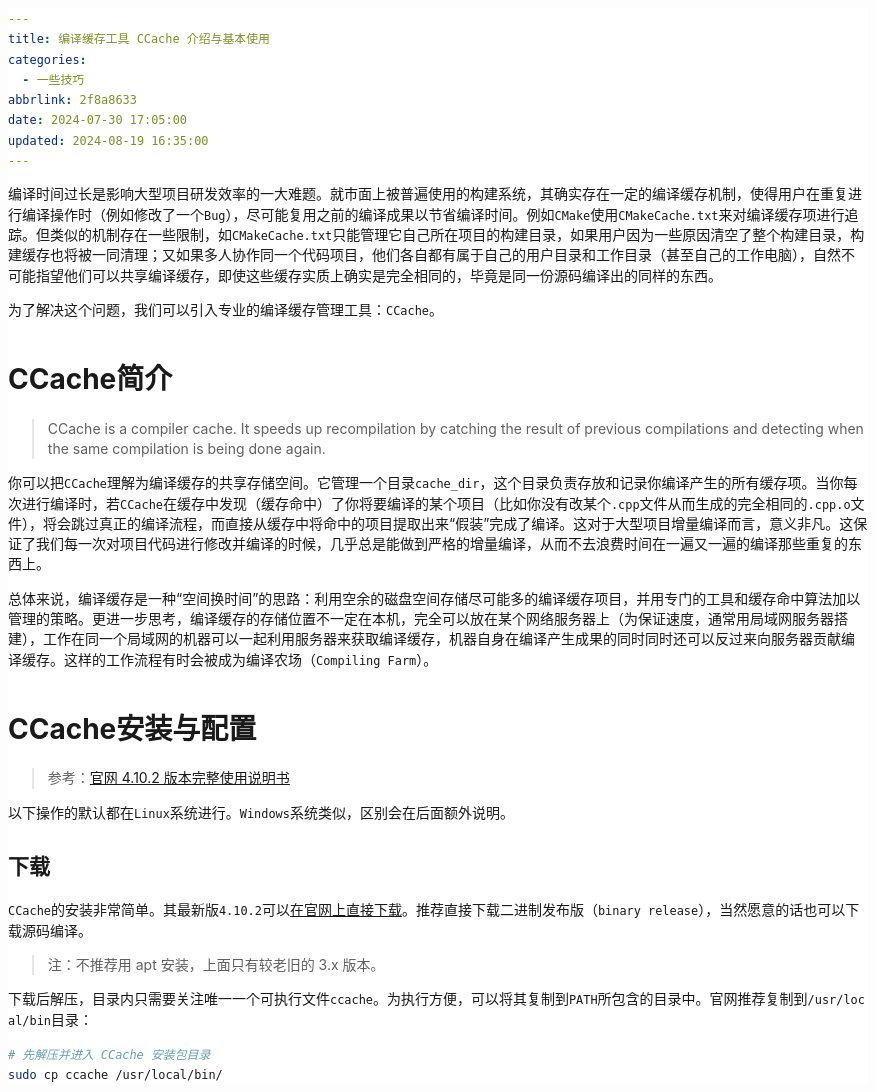 ```yaml
---
title: 编译缓存工具 CCache 介绍与基本使用
categories:
  - 一些技巧
abbrlink: 2f8a8633
date: 2024-07-30 17:05:00
updated: 2024-08-19 16:35:00
---
```


<meta name="referrer" content="no-referrer"/>

编译时间过长是影响大型项目研发效率的一大难题。就市面上被普遍使用的构建系统，其确实存在一定的编译缓存机制，使得用户在重复进行编译操作时（例如修改了一个`Bug`），尽可能复用之前的编译成果以节省编译时间。例如`CMake`使用`CMakeCache.txt`来对编译缓存项进行追踪。但类似的机制存在一些限制，如`CMakeCache.txt`只能管理它自己所在项目的构建目录，如果用户因为一些原因清空了整个构建目录，构建缓存也将被一同清理；又如果多人协作同一个代码项目，他们各自都有属于自己的用户目录和工作目录（甚至自己的工作电脑），自然不可能指望他们可以共享编译缓存，即使这些缓存实质上确实是完全相同的，毕竟是同一份源码编译出的同样的东西。

为了解决这个问题，我们可以引入专业的编译缓存管理工具：`CCache`。



# CCache简介

> CCache is a compiler cache. It speeds up recompilation by catching the result of previous compilations and detecting when the same compilation is being done again.

你可以把`CCache`理解为编译缓存的共享存储空间。它管理一个目录`cache_dir`，这个目录负责存放和记录你编译产生的所有缓存项。当你每次进行编译时，若`CCache`在缓存中发现（缓存命中）了你将要编译的某个项目（比如你没有改某个`.cpp`文件从而生成的完全相同的`.cpp.o`文件），将会跳过真正的编译流程，而直接从缓存中将命中的项目提取出来“假装”完成了编译。这对于大型项目增量编译而言，意义非凡。这保证了我们每一次对项目代码进行修改并编译的时候，几乎总是能做到严格的增量编译，从而不去浪费时间在一遍又一遍的编译那些重复的东西上。

总体来说，编译缓存是一种“空间换时间”的思路：利用空余的磁盘空间存储尽可能多的编译缓存项目，并用专门的工具和缓存命中算法加以管理的策略。更进一步思考，编译缓存的存储位置不一定在本机，完全可以放在某个网络服务器上（为保证速度，通常用局域网服务器搭建），工作在同一个局域网的机器可以一起利用服务器来获取编译缓存，机器自身在编译产生成果的同时同时还可以反过来向服务器贡献编译缓存。这样的工作流程有时会被成为编译农场（`Compiling Farm`）。

# CCache安装与配置

> 参考：[官网 4.10.2 版本完整使用说明书](https://ccache.dev/manual/4.10.2.html)

以下操作的默认都在`Linux`系统进行。`Windows`系统类似，区别会在后面额外说明。

## 下载

`CCache`的安装非常简单。其最新版`4.10.2`可以[在官网上直接下载](https://ccache.dev/download.html)。推荐直接下载二进制发布版（`binary release`），当然愿意的话也可以下载源码编译。

> 注：不推荐用 apt 安装，上面只有较老旧的 3.x 版本。

下载后解压，目录内只需要关注唯一一个可执行文件`ccache`。为执行方便，可以将其复制到`PATH`所包含的目录中。官网推荐复制到`/usr/local/bin`目录：

```bash
# 先解压并进入 CCache 安装包目录
sudo cp ccache /usr/local/bin/
```
